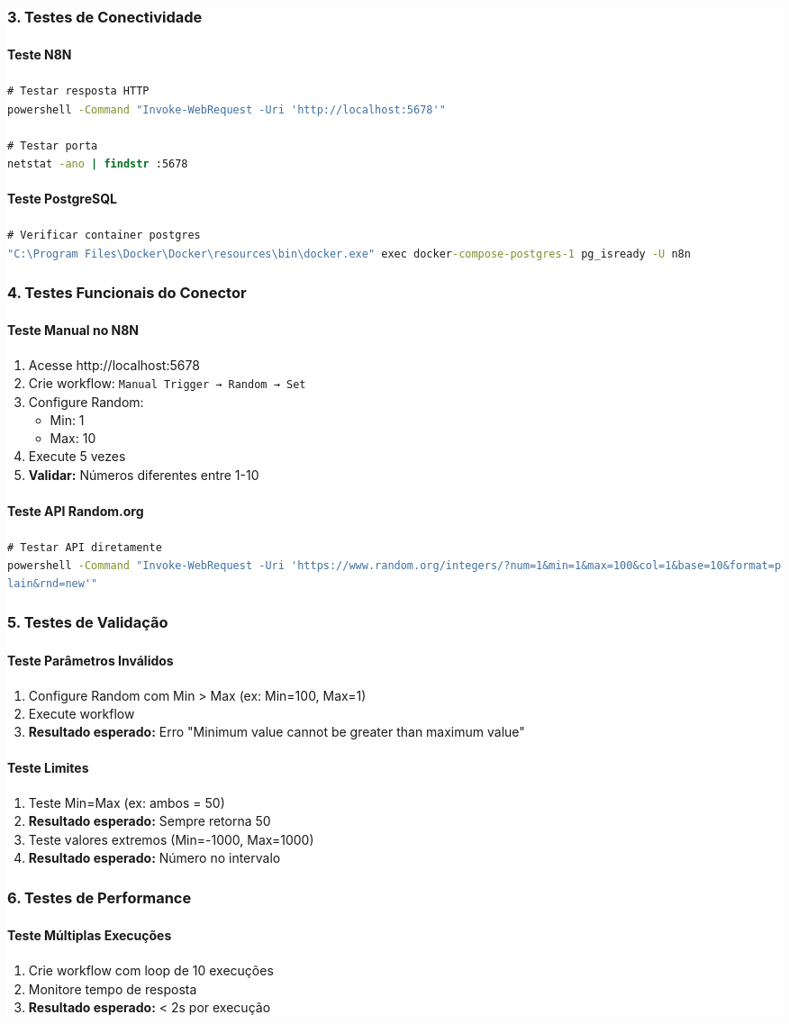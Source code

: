 ### 3. Testes de Conectividade

#### Teste N8N
```cmd
# Testar resposta HTTP
powershell -Command "Invoke-WebRequest -Uri 'http://localhost:5678'"

# Testar porta
netstat -ano | findstr :5678
```

#### Teste PostgreSQL
```cmd
# Verificar container postgres
"C:\Program Files\Docker\Docker\resources\bin\docker.exe" exec docker-compose-postgres-1 pg_isready -U n8n
```

### 4. Testes Funcionais do Conector

#### Teste Manual no N8N
1. Acesse http://localhost:5678
2. Crie workflow: `Manual Trigger → Random → Set`
3. Configure Random:
   - Min: 1
   - Max: 10
4. Execute 5 vezes
5. **Validar:** Números diferentes entre 1-10

#### Teste API Random.org
```cmd
# Testar API diretamente
powershell -Command "Invoke-WebRequest -Uri 'https://www.random.org/integers/?num=1&min=1&max=100&col=1&base=10&format=plain&rnd=new'"
```

### 5. Testes de Validação

#### Teste Parâmetros Inválidos
1. Configure Random com Min > Max (ex: Min=100, Max=1)
2. Execute workflow
3. **Resultado esperado:** Erro "Minimum value cannot be greater than maximum value"

#### Teste Limites
1. Teste Min=Max (ex: ambos = 50)
2. **Resultado esperado:** Sempre retorna 50
3. Teste valores extremos (Min=-1000, Max=1000)
4. **Resultado esperado:** Número no intervalo

### 6. Testes de Performance

#### Teste Múltiplas Execuções
1. Crie workflow com loop de 10 execuções
2. Monitore tempo de resposta
3. **Resultado esperado:** < 2s por execução
